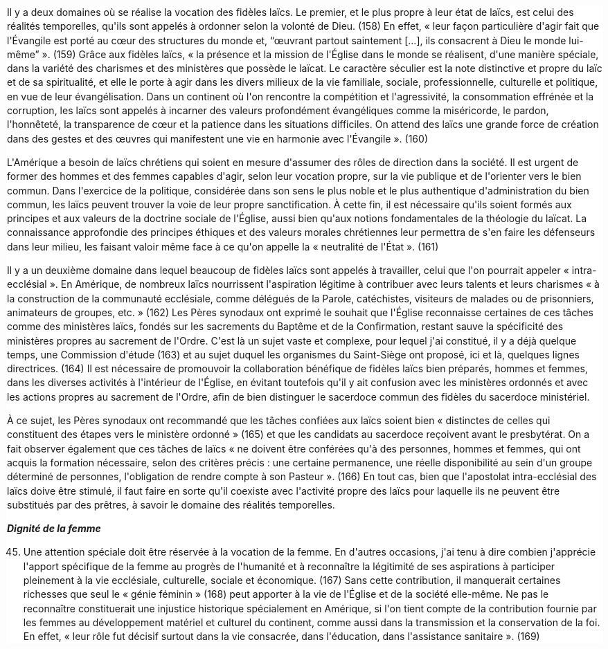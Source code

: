 Il y a deux domaines où se réalise la vocation des fidèles laïcs. Le premier, et le plus propre à leur état de laïcs, est celui des réalités temporelles, qu'ils sont appelés à ordonner selon la volonté de Dieu. (158) En effet, « leur façon particulière d'agir fait que l'Évangile est porté au cœur des structures du monde et, “œuvrant partout saintement [...], ils consacrent à Dieu le monde lui-même” ». (159) Grâce aux fidèles laïcs, « la présence et la mission de l'Église dans le monde se réalisent, d'une manière spéciale, dans la variété des charismes et des ministères que possède le laïcat. Le caractère séculier est la note distinctive et propre du laïc et de sa spiritualité, et elle le porte à agir dans les divers milieux de la vie familiale, sociale, professionnelle, culturelle et politique, en vue de leur évangélisation. Dans un continent où l'on rencontre la compétition et l'agressivité, la consommation effrénée et la corruption, les laïcs sont appelés à incarner des valeurs profondément évangéliques comme la miséricorde, le pardon, l'honnêteté, la transparence de cœur et la patience dans les situations difficiles. On attend des laïcs une grande force de création dans des gestes et des œuvres qui manifestent une vie en harmonie avec l'Évangile ». (160)

L'Amérique a besoin de laïcs chrétiens qui soient en mesure d'assumer des rôles de direction dans la société. Il est urgent de former des hommes et des femmes capables d'agir, selon leur vocation propre, sur la vie publique et de l'orienter vers le bien commun. Dans l'exercice de la politique, considérée dans son sens le plus noble et le plus authentique d'administration du bien commun, les laïcs peuvent trouver la voie de leur propre sanctification. À cette fin, il est nécessaire qu'ils soient formés aux principes et aux valeurs de la doctrine sociale de l'Église, aussi bien qu'aux notions fondamentales de la théologie du laïcat. La connaissance approfondie des principes éthiques et des valeurs morales chrétiennes leur permettra de s'en faire les défenseurs dans leur milieu, les faisant valoir même face à ce qu'on appelle la « neutralité de l'État ». (161)

Il y a un deuxième domaine dans lequel beaucoup de fidèles laïcs sont appelés à travailler, celui que l'on pourrait appeler « intra-ecclésial ». En Amérique, de nombreux laïcs nourrissent l'aspiration légitime à contribuer avec leurs talents et leurs charismes « à la construction de la communauté ecclésiale, comme délégués de la Parole, catéchistes, visiteurs de malades ou de prisonniers, animateurs de groupes, etc. » (162) Les Pères synodaux ont exprimé le souhait que l'Église reconnaisse certaines de ces tâches comme des ministères laïcs, fondés sur les sacrements du Baptême et de la Confirmation, restant sauve la spécificité des ministères propres au sacrement de l'Ordre. C'est là un sujet vaste et complexe, pour lequel j'ai constitué, il y a déjà quelque temps, une Commission d'étude (163) et au sujet duquel les organismes du Saint-Siège ont proposé, ici et là, quelques lignes directrices. (164) Il est nécessaire de promouvoir la collaboration bénéfique de fidèles laïcs bien préparés, hommes et femmes, dans les diverses activités à l'intérieur de l'Église, en évitant toutefois qu'il y ait confusion avec les ministères ordonnés et avec les actions propres au sacrement de l'Ordre, afin de bien distinguer le sacerdoce commun des fidèles du sacerdoce ministériel.

À ce sujet, les Pères synodaux ont recommandé que les tâches confiées aux laïcs soient bien « distinctes de celles qui constituent des étapes vers le ministère ordonné » (165) et que les candidats au sacerdoce reçoivent avant le presbytérat. On a fait observer également que ces tâches de laïcs « ne doivent être conférées qu'à des personnes, hommes et femmes, qui ont acquis la formation nécessaire, selon des critères précis : une certaine permanence, une réelle disponibilité au sein d'un groupe déterminé de personnes, l'obligation de rendre compte à son Pasteur ». (166) En tout cas, bien que l'apostolat intra-ecclésial des laïcs doive être stimulé, il faut faire en sorte qu'il coexiste avec l'activité propre des laïcs pour laquelle ils ne peuvent être substitués par des prêtres, à savoir le domaine des réalités temporelles.

***Dignité de la femme***

45. Une attention spéciale doit être réservée à la vocation de la femme. En d'autres occasions, j'ai tenu à dire combien j'apprécie l'apport spécifique de la femme au progrès de l'humanité et à reconnaître la légitimité de ses aspirations à participer pleinement à la vie ecclésiale, culturelle, sociale et économique. (167) Sans cette contribution, il manquerait certaines richesses que seul le « génie féminin » (168) peut apporter à la vie de l'Église et de la société elle-même. Ne pas le reconnaître constituerait une injustice historique spécialement en Amérique, si l'on tient compte de la contribution fournie par les femmes au développement matériel et culturel du continent, comme aussi dans la transmission et la conservation de la foi. En effet, « leur rôle fut décisif surtout dans la vie consacrée, dans l'éducation, dans l'assistance sanitaire ». (169)


